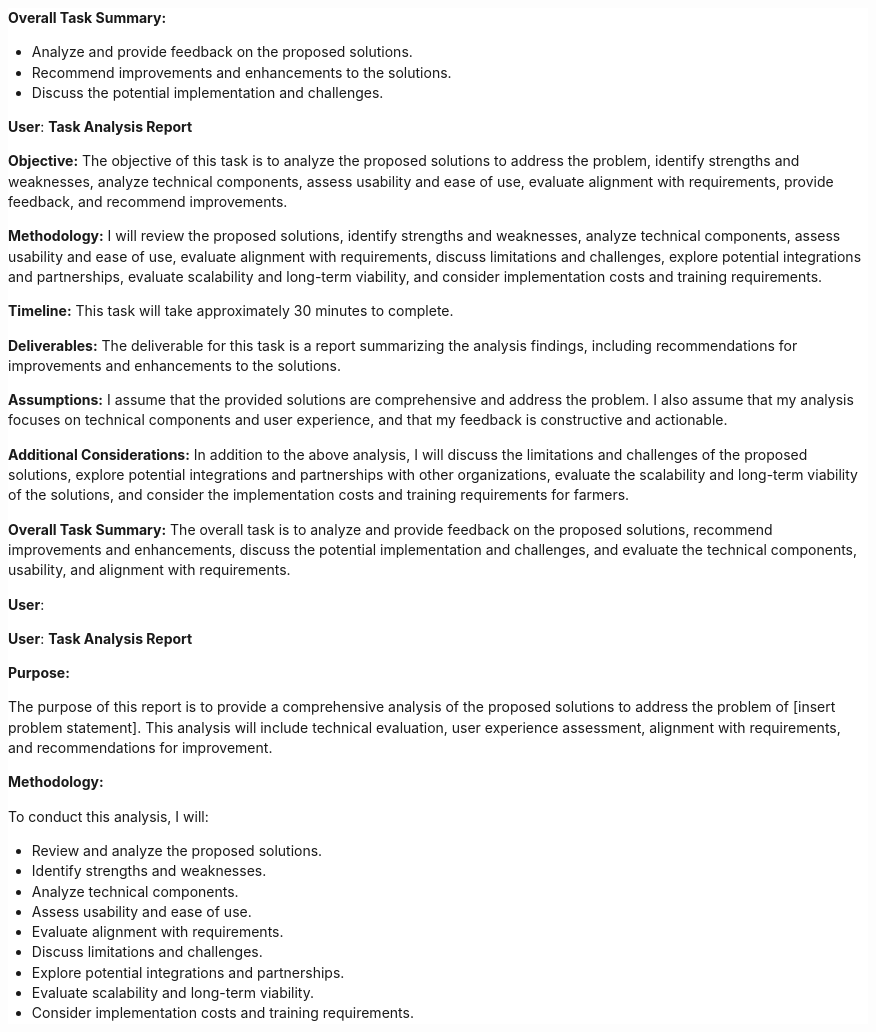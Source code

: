 **Overall Task Summary:**
- Analyze and provide feedback on the proposed solutions.
- Recommend improvements and enhancements to the solutions.
- Discuss the potential implementation and challenges.

**User**: **Task Analysis Report**

**Objective:**
The objective of this task is to analyze the proposed solutions to address the problem, identify strengths and weaknesses, analyze technical components, assess usability and ease of use, evaluate alignment with requirements, provide feedback, and recommend improvements.

**Methodology:**
I will review the proposed solutions, identify strengths and weaknesses, analyze technical components, assess usability and ease of use, evaluate alignment with requirements, discuss limitations and challenges, explore potential integrations and partnerships, evaluate scalability and long-term viability, and consider implementation costs and training requirements.

**Timeline:**
This task will take approximately 30 minutes to complete.

**Deliverables:**
The deliverable for this task is a report summarizing the analysis findings, including recommendations for improvements and enhancements to the solutions.

**Assumptions:**
I assume that the provided solutions are comprehensive and address the problem. I also assume that my analysis focuses on technical components and user experience, and that my feedback is constructive and actionable.

**Additional Considerations:**
In addition to the above analysis, I will discuss the limitations and challenges of the proposed solutions, explore potential integrations and partnerships with other organizations, evaluate the scalability and long-term viability of the solutions, and consider the implementation costs and training requirements for farmers.

**Overall Task Summary:**
The overall task is to analyze and provide feedback on the proposed solutions, recommend improvements and enhancements, discuss the potential implementation and challenges, and evaluate the technical components, usability, and alignment with requirements.

**User**: 

**User**: **Task Analysis Report**

**Purpose:**

The purpose of this report is to provide a comprehensive analysis of the proposed solutions to address the problem of [insert problem statement]. This analysis will include technical evaluation, user experience assessment, alignment with requirements, and recommendations for improvement.

**Methodology:**

To conduct this analysis, I will:

* Review and analyze the proposed solutions.
* Identify strengths and weaknesses.
* Analyze technical components.
* Assess usability and ease of use.
* Evaluate alignment with requirements.
* Discuss limitations and challenges.
* Explore potential integrations and partnerships.
* Evaluate scalability and long-term viability.
* Consider implementation costs and training requirements.
